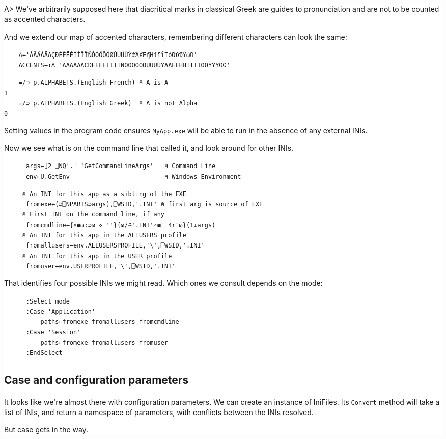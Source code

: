 A> We've arbitrarily supposed here that diacritical marks in classical Greek are guides to pronunciation and are not to be counted as accented characters. 

And we extend our map of accented characters, remembering different characters can look the same:

~~~
    ∆←'ÁÂÃÀÄÅÇÐÈÊËÉÌÍÎÏÑÒÓÔÕÖØÙÚÛÜÝάΆέΈήΉίϊΐΊόΌύϋΎώΏ'
    ACCENTS←↑∆ 'AAAAAACDEEEEIIIINOOOOOOUUUUYΑΑΕΕΗΗΙΙΙΙΟΟΥΥΥΩΩ'
~~~

~~~
    =/⊃¨p.ALPHABETS.(English French) ⍝ A is A
1
    =/⊃¨p.ALPHABETS.(English Greek)  ⍝ A is not Alpha
0
~~~

Setting values in the program code ensures `MyApp.exe` will be able to run in the absence of any external INIs. 

Now we see what is on the command line that called it, and look around for other INIs. 

~~~
      args←⌷2 ⎕NQ'.' 'GetCommandLineArgs'   ⍝ Command Line
      env←U.GetEnv                          ⍝ Windows Environment
~~~

~~~
     ⍝ An INI for this app as a sibling of the EXE
      fromexe←(⊃⎕NPARTS⊃args),⎕WSID,'.INI' ⍝ first arg is source of EXE
     ⍝ First INI on the command line, if any
      fromcmdline←{×≢⍵:⊃⍵ ⋄ ''}{⍵/⍨'.INI'∘≡¨¯4↑¨⍵}(1↓args)
     ⍝ An INI for this app in the ALLUSERS profile
      fromallusers←env.ALLUSERSPROFILE,'\',⎕WSID,'.INI'
     ⍝ An INI for this app in the USER profile
      fromuser←env.USERPROFILE,'\',⎕WSID,'.INI'
~~~

That identifies four possible INIs we might read. Which ones we consult depends on the mode:

~~~
      :Select mode
      :Case 'Application'
          paths←fromexe fromallusers fromcmdline
      :Case 'Session'
          paths←fromexe fromallusers fromuser
      :EndSelect
~~~


## Case and configuration parameters

It looks like we're almost there with configuration parameters. We can create an instance of IniFiles. Its `Convert` method will take a list of INIs, and return a namespace of parameters, with conflicts between the INIs resolved. 

But case gets in the way. 
